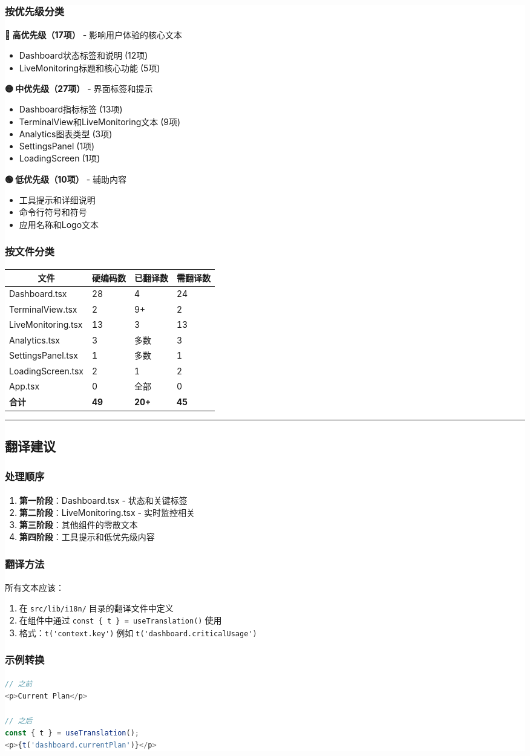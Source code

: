 ### 按优先级分类

**🔴 高优先级（17项）** - 影响用户体验的核心文本
- Dashboard状态标签和说明 (12项)
- LiveMonitoring标题和核心功能 (5项)

**🟡 中优先级（27项）** - 界面标签和提示
- Dashboard指标标签 (13项)
- TerminalView和LiveMonitoring文本 (9项)
- Analytics图表类型 (3项)
- SettingsPanel (1项)
- LoadingScreen (1项)

**🟢 低优先级（10项）** - 辅助内容
- 工具提示和详细说明
- 命令行符号和符号
- 应用名称和Logo文本

### 按文件分类

| 文件 | 硬编码数 | 已翻译数 | 需翻译数 |
|------|---------|---------|---------|
| Dashboard.tsx | 28 | 4 | 24 |
| TerminalView.tsx | 2 | 9+ | 2 |
| LiveMonitoring.tsx | 13 | 3 | 13 |
| Analytics.tsx | 3 | 多数 | 3 |
| SettingsPanel.tsx | 1 | 多数 | 1 |
| LoadingScreen.tsx | 2 | 1 | 2 |
| App.tsx | 0 | 全部 | 0 |
| **合计** | **49** | **20+** | **45** |

---

## 翻译建议

### 处理顺序
1. **第一阶段**：Dashboard.tsx - 状态和关键标签
2. **第二阶段**：LiveMonitoring.tsx - 实时监控相关
3. **第三阶段**：其他组件的零散文本
4. **第四阶段**：工具提示和低优先级内容

### 翻译方法
所有文本应该：
1. 在 `src/lib/i18n/` 目录的翻译文件中定义
2. 在组件中通过 `const { t } = useTranslation()` 使用
3. 格式：`t('context.key')` 例如 `t('dashboard.criticalUsage')`

### 示例转换

```javascript
// 之前
<p>Current Plan</p>

// 之后
const { t } = useTranslation();
<p>{t('dashboard.currentPlan')}</p>
```

